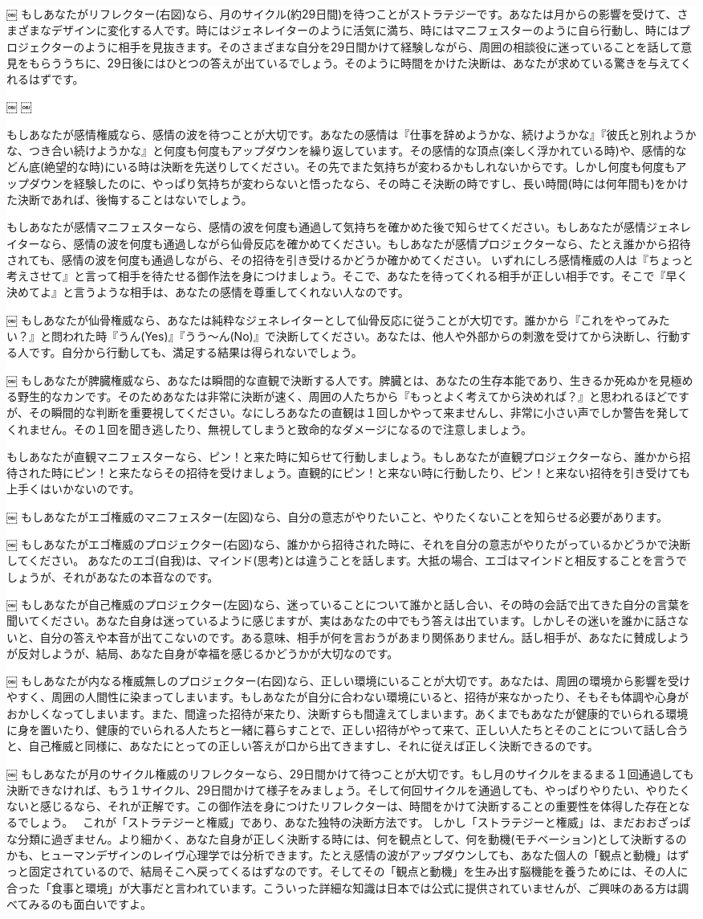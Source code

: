 ￼
もしあなたがリフレクター(右図)なら、月のサイクル(約29日間)を待つことがストラテジーです。あなたは月からの影響を受けて、さまざまなデザインに変化する人です。時にはジェネレイターのように活気に満ち、時にはマニフェスターのように自ら行動し、時にはプロジェクターのように相手を見抜きます。そのさまざまな自分を29日間かけて経験しながら、周囲の相談役に迷っていることを話して意見をもらううちに、29日後にはひとつの答えが出ているでしょう。そのように時間をかけた決断は、あなたが求めている驚きを与えてくれるはずです。

￼
￼

もしあなたが感情権威なら、感情の波を待つことが大切です。あなたの感情は『仕事を辞めようかな、続けようかな』『彼氏と別れようかな、つき合い続けようかな』と何度も何度もアップダウンを繰り返しています。その感情的な頂点(楽しく浮かれている時)や、感情的などん底(絶望的な時)にいる時は決断を先送りしてください。その先でまた気持ちが変わるかもしれないからです。しかし何度も何度もアップダウンを経験したのに、やっぱり気持ちが変わらないと悟ったなら、その時こそ決断の時ですし、長い時間(時には何年間も)をかけた決断であれば、後悔することはないでしょう。

もしあなたが感情マニフェスターなら、感情の波を何度も通過して気持ちを確かめた後で知らせてください。もしあなたが感情ジェネレイターなら、感情の波を何度も通過しながら仙骨反応を確かめてください。もしあなたが感情プロジェクターなら、たとえ誰かから招待されても、感情の波を何度も通過しながら、その招待を引き受けるかどうか確かめてください。
いずれにしろ感情権威の人は『ちょっと考えさせて』と言って相手を待たせる御作法を身につけましょう。そこで、あなたを待ってくれる相手が正しい相手です。そこで『早く決めてよ』と言うような相手は、あなたの感情を尊重してくれない人なのです。

￼
もしあなたが仙骨権威なら、あなたは純粋なジェネレイターとして仙骨反応に従うことが大切です。誰かから『これをやってみたい？』と問われた時『うん(Yes)』『うう～ん(No)』で決断してください。あなたは、他人や外部からの刺激を受けてから決断し、行動する人です。自分から行動しても、満足する結果は得られないでしょう。

￼
もしあなたが脾臓権威なら、あなたは瞬間的な直観で決断する人です。脾臓とは、あなたの生存本能であり、生きるか死ぬかを見極める野生的なカンです。そのためあなたは非常に決断が速く、周囲の人たちから『もっとよく考えてから決めれば？』と思われるほどですが、その瞬間的な判断を重要視してください。なにしろあなたの直観は１回しかやって来ませんし、非常に小さい声でしか警告を発してくれません。その１回を聞き逃したり、無視してしまうと致命的なダメージになるので注意しましょう。

もしあなたが直観マニフェスターなら、ピン！と来た時に知らせて行動しましょう。もしあなたが直観プロジェクターなら、誰かから招待された時にピン！と来たならその招待を受けましょう。直観的にピン！と来ない時に行動したり、ピン！と来ない招待を引き受けても上手くはいかないのです。


￼
もしあなたがエゴ権威のマニフェスター(左図)なら、自分の意志がやりたいこと、やりたくないことを知らせる必要があります。


￼
もしあなたがエゴ権威のプロジェクター(右図)なら、誰かから招待された時に、それを自分の意志がやりたがっているかどうかで決断してください。
あなたのエゴ(自我)は、マインド(思考)とは違うことを話します。大抵の場合、エゴはマインドと相反することを言うでしょうが、それがあなたの本音なのです。

￼
もしあなたが自己権威のプロジェクター(左図)なら、迷っていることについて誰かと話し合い、その時の会話で出てきた自分の言葉を聞いてください。あなた自身は迷っているように感じますが、実はあなたの中でもう答えは出ています。しかしその迷いを誰かに話さないと、自分の答えや本音が出てこないのです。ある意味、相手が何を言おうがあまり関係ありません。話し相手が、あなたに賛成しようが反対しようが、結局、あなた自身が幸福を感じるかどうかが大切なのです。

￼
もしあなたが内なる権威無しのプロジェクター(右図)なら、正しい環境にいることが大切です。あなたは、周囲の環境から影響を受けやすく、周囲の人間性に染まってしまいます。もしあなたが自分に合わない環境にいると、招待が来なかったり、そもそも体調や心身がおかしくなってしまいます。また、間違った招待が来たり、決断すらも間違えてしまいます。あくまでもあなたが健康的でいられる環境に身を置いたり、健康的でいられる人たちと一緒に暮らすことで、正しい招待がやって来て、正しい人たちとそのことについて話し合うと、自己権威と同様に、あなたにとっての正しい答えが口から出てきますし、それに従えば正しく決断できるのです。

￼
もしあなたが月のサイクル権威のリフレクターなら、29日間かけて待つことが大切です。もし月のサイクルをまるまる１回通過しても決断できなければ、もう１サイクル、29日間かけて様子をみましょう。そして何回サイクルを通過しても、やっぱりやりたい、やりたくないと感じるなら、それが正解です。この御作法を身につけたリフレクターは、時間をかけて決断することの重要性を体得した存在となるでしょう。
 
これが「ストラテジーと権威」であり、あなた独特の決断方法です。
しかし「ストラテジーと権威」は、まだおおざっぱな分類に過ぎません。より細かく、あなた自身が正しく決断する時には、何を観点として、何を動機(モチベーション)として決断するのかも、ヒューマンデザインのレイヴ心理学では分析できます。たとえ感情の波がアップダウンしても、あなた個人の「観点と動機」はずっと固定されているので、結局そこへ戻ってくるはずなのです。そしてその「観点と動機」を生み出す脳機能を養うためには、その人に合った「食事と環境」が大事だと言われています。こういった詳細な知識は日本では公式に提供されていませんが、ご興味のある方は調べてみるのも面白いですよ。


